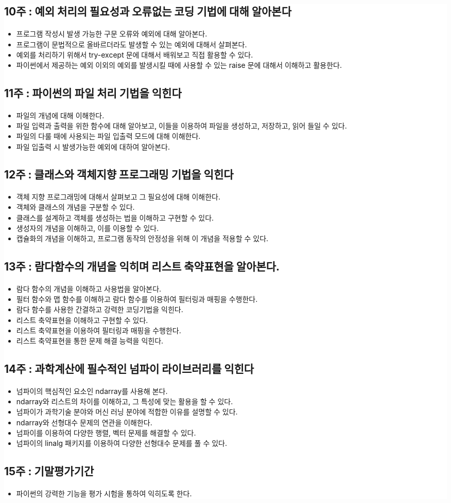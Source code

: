 ## 10주 : 예외 처리의 필요성과 오류없는 코딩 기법에 대해 알아본다
- 프로그램 작성시 발생 가능한 구문 오류와 예외에 대해 알아본다. 
- 프로그램이 문법적으로 올바르더라도 발생할 수 있는 예외에 대해서 살펴본다. 
- 예외를 처리하기 위해서 try-except 문에 대해서 배워보고 직접 활용할 수 있다. 
- 파이썬에서 제공하는 예외 이외의 예외를 발생시킬 때에 사용할 수 있는 raise 문에 대해서 이해하고 활용한다. 

## 11주 : 파이썬의 파일 처리 기법을 익힌다
- 파일의 개념에 대해 이해한다. 
- 파일 입력과 출력을 위한 함수에 대해 알아보고, 이들을 이용하여 파일을 생성하고, 저장하고, 읽어 들일 수 있다. 
- 파일의 다룰 때에 사용되는 파일 입출력 모드에 대해 이해한다. 
- 파일 입출력 시 발생가능한 예외에 대하여 알아본다. 

## 12주 : 클래스와 객체지향 프로그래밍 기법을 익힌다
- 객체 지향 프로그래밍에 대해서 살펴보고 그 필요성에 대해 이해한다. 
- 객체와 클래스의 개념을 구분할 수 있다. 
- 클래스를 설계하고 객체를 생성하는 법을 이해하고 구현할 수 있다.
- 생성자의 개념을 이해하고, 이를 이용할 수 있다. 
- 캡슐화의 개념을 이해하고, 프로그램 동작의 안정성을 위해 이 개념을 적용할 수 있다. 

## 13주 : 람다함수의 개념을 익히며 리스트 축약표현을 알아본다.
- 람다 함수의 개념을 이해하고 사용법을 알아본다.
- 필터 함수와 맵 함수를 이해하고 람다 함수를 이용하여 필터링과 매핑을 수행한다.
- 람다 함수를 사용한 간결하고 강력한 코딩기법을 익힌다.
- 리스트 축약표현을 이해하고 구현할 수 있다.
- 리스트 축약표현을 이용하여 필터링과 매핑을 수행한다.
- 리스트 축약표현을 통한 문제 해결 능력을 익힌다.

## 14주 : 과학계산에 필수적인 넘파이 라이브러리를 익힌다
- 넘파이의 핵심적인 요소인 ndarray를 사용해 본다.
- ndarray와 리스트의 차이를 이해하고, 그 특성에 맞는 활용을 할 수 있다.
- 넘파이가 과학기술 분야와 머신 러닝 분야에 적합한 이유를 설명할 수 있다.
- ndarray와 선형대수 문제의 연관을 이해한다.
- 넘파이를 이용하여 다양한 행렬, 벡터 문제를 해결할 수 있다.
- 넘파이의 linalg 패키지를 이용하여 다양한 선형대수 문제를 풀 수 있다.

## 15주 : 기말평가기간
- 파이썬의 강력한 기능을 평가 시험을 통하여 익히도록 한다.


